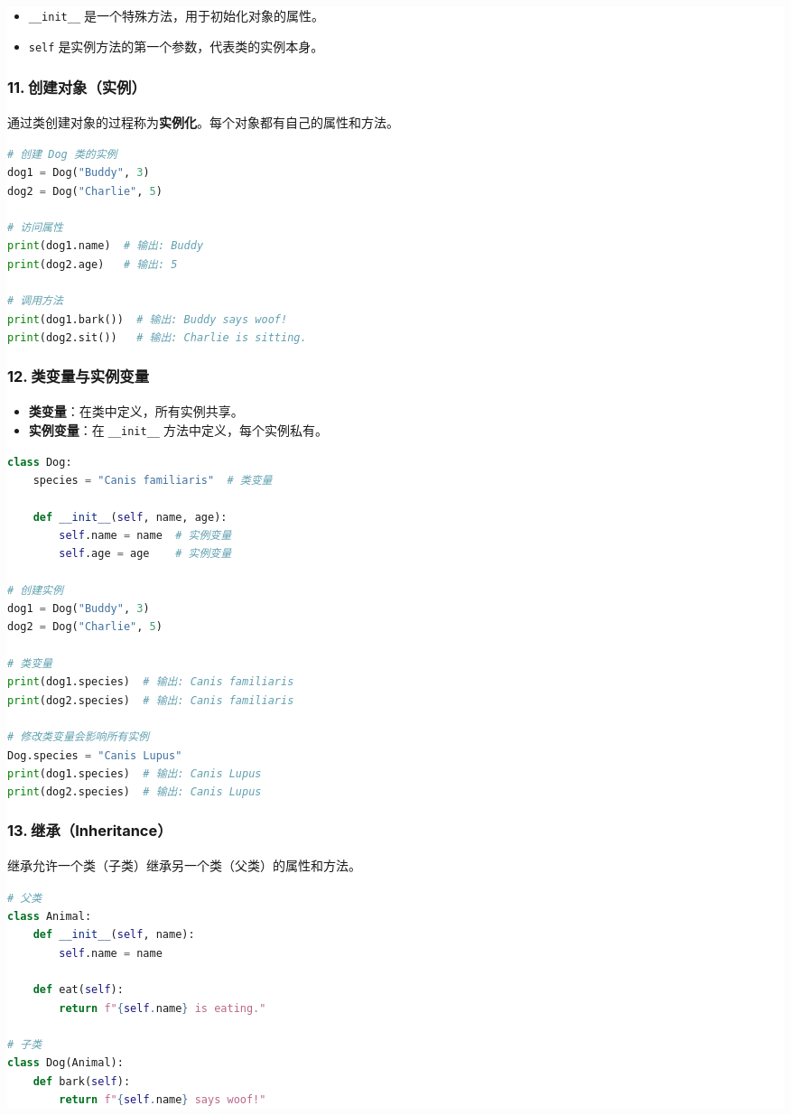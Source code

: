 - `__init__` 是一个特殊方法，用于初始化对象的属性。
    
- `self` 是实例方法的第一个参数，代表类的实例本身。
    

### 11. **创建对象（实例）**

通过类创建对象的过程称为**实例化**。每个对象都有自己的属性和方法。

```python
# 创建 Dog 类的实例
dog1 = Dog("Buddy", 3)
dog2 = Dog("Charlie", 5)

# 访问属性
print(dog1.name)  # 输出: Buddy
print(dog2.age)   # 输出: 5

# 调用方法
print(dog1.bark())  # 输出: Buddy says woof!
print(dog2.sit())   # 输出: Charlie is sitting.
```

### 12. **类变量与实例变量**

- **类变量**：在类中定义，所有实例共享。
- **实例变量**：在 `__init__` 方法中定义，每个实例私有。

```python
class Dog:
    species = "Canis familiaris"  # 类变量

    def __init__(self, name, age):
        self.name = name  # 实例变量
        self.age = age    # 实例变量

# 创建实例
dog1 = Dog("Buddy", 3)
dog2 = Dog("Charlie", 5)

# 类变量
print(dog1.species)  # 输出: Canis familiaris
print(dog2.species)  # 输出: Canis familiaris

# 修改类变量会影响所有实例
Dog.species = "Canis Lupus"
print(dog1.species)  # 输出: Canis Lupus
print(dog2.species)  # 输出: Canis Lupus
```

### 13. **继承（Inheritance）**

继承允许一个类（子类）继承另一个类（父类）的属性和方法。

```python
# 父类
class Animal:
    def __init__(self, name):
        self.name = name

    def eat(self):
        return f"{self.name} is eating."

# 子类
class Dog(Animal):
    def bark(self):
        return f"{self.name} says woof!"
```